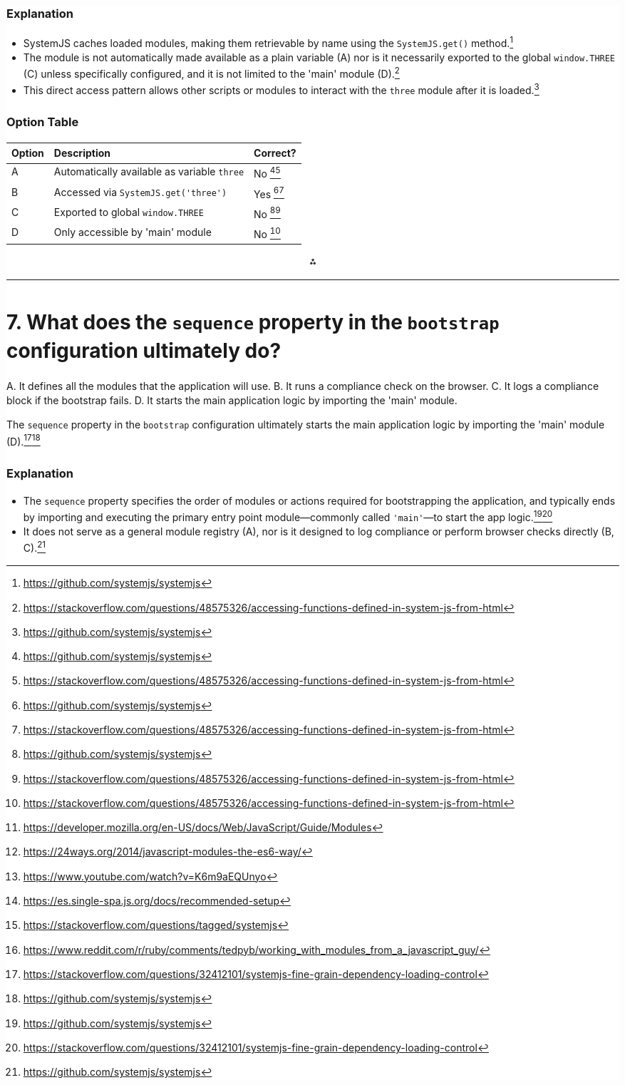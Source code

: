 ### Explanation

- SystemJS caches loaded modules, making them retrievable by name using the `SystemJS.get()` method.[^6_2]
- The module is not automatically made available as a plain variable (A) nor is it necessarily exported to the global `window.THREE` (C) unless specifically configured, and it is not limited to the 'main' module (D).[^6_1]
- This direct access pattern allows other scripts or modules to interact with the `three` module after it is loaded.[^6_2]


### Option Table

| Option | Description | Correct? |
| :-- | :-- | :-- |
| A | Automatically available as variable `three` | No [^6_2][^6_1] |
| B | Accessed via `SystemJS.get('three')` | Yes [^6_2][^6_1] |
| C | Exported to global `window.THREE` | No [^6_2][^6_1] |
| D | Only accessible by 'main' module | No [^6_1] |

<span style="display:none">[^6_3][^6_4][^6_5][^6_6][^6_7][^6_8]</span>

<div style="text-align: center">⁂</div>

[^6_1]: https://stackoverflow.com/questions/48575326/accessing-functions-defined-in-system-js-from-html

[^6_2]: https://github.com/systemjs/systemjs

[^6_3]: https://developer.mozilla.org/en-US/docs/Web/JavaScript/Guide/Modules

[^6_4]: https://24ways.org/2014/javascript-modules-the-es6-way/

[^6_5]: https://www.youtube.com/watch?v=K6m9aEQUnyo

[^6_6]: https://es.single-spa.js.org/docs/recommended-setup

[^6_7]: https://stackoverflow.com/questions/tagged/systemjs

[^6_8]: https://www.reddit.com/r/ruby/comments/tedpyb/working_with_modules_from_a_javascript_guy/


---

# 7. What does the `sequence` property in the `bootstrap` configuration ultimately do?

A.
It defines all the modules that the application will use.
B.
It runs a compliance check on the browser.
C.
It logs a compliance block if the bootstrap fails.
D.
It starts the main application logic by importing the 'main' module.

The `sequence` property in the `bootstrap` configuration ultimately starts the main application logic by importing the 'main' module (D).[^7_1][^7_2]

### Explanation

- The `sequence` property specifies the order of modules or actions required for bootstrapping the application, and typically ends by importing and executing the primary entry point module—commonly called `'main'`—to start the app logic.[^7_2][^7_1]
- It does not serve as a general module registry (A), nor is it designed to log compliance or perform browser checks directly (B, C).[^7_2]


[^1_1]: https://html.spec.whatwg.org/multipage/custom-elements.html
[^1_2]: https://angular.dev/guide/elements
[^1_3]: https://www.webcomponents.org/community/articles/introduction-to-custom-elements
[^1_4]: https://www.reddit.com/r/numenera/comments/1djviln/balancing_custom_description_nano_swarm/
[^1_5]: https://dev.to/thepassle/reactifying-custom-elements-using-a-custom-elements-manifest-2e
[^1_6]: https://web.dev/articles/custom-elements-best-practices
[^1_7]: https://www.reddit.com/r/VALORANT/comments/i9sjy9/if_you_activate_two_killjoys_nanoswarm_that_are/
[^1_8]: https://www.orionsarm.com/eg-article/5119dfb7c36e2
[^1_9]: https://github.com/openui/open-ui/issues/1088
[^1_10]: https://www.youtube.com/watch?v=KKcVhhemFyM
[^1_11]: https://arxiv.org/html/2403.19572v3
[^1_12]: https://webkit.org/blog/13711/elementinternals-and-form-associated-custom-elements/
[^1_13]: https://valorant.fandom.com/wiki/Nanoswarm
[^1_14]: https://callofduty.fandom.com/wiki/Nano_Swarm
[^1_15]: https://valorant.fandom.com/id/wiki/Nanoswarm
[^1_16]: https://pubs.acs.org/doi/10.1021/acsnano.2c11733
[^1_17]: https://web.dev/articles/customelements
[^1_18]: https://www.youtube.com/watch?v=iSLtcNgcFIE
[^1_19]: https://ui.adsabs.harvard.edu/abs/2021BAAS...53d.355G/abstract
[^1_20]: https://html.spec.whatwg.org/dev/custom-elements.html
[^2_1]: https://auditboard.com/blog/compliance-audit
[^2_2]: https://www.scrut.io/post/compliance-audit
[^2_3]: https://www.metricstream.com/learn/what-is-compliance-audit.html
[^2_4]: https://github.com/systemjs/systemjs
[^2_5]: https://www.atlassystems.com/blog/compliance-audit
[^2_6]: https://www.vanta.com/collection/grc/compliance-audit
[^2_7]: https://stackoverflow.com/questions/37263627/loading-modules-in-typescript-using-system-js
[^2_8]: https://www.metacompliance.com/blog/product/provide-a-full-audit-trail-of-register-records-and-keep-track-of-changes-easily
[^2_9]: https://www.ibm.com/think/topics/compliance-audit
[^2_10]: https://stackoverflow.com/questions/58179746/loading-module-uncaught-referenceerror-systemjs-is-not-defined
[^2_11]: https://sprinto.com/blog/compliance-audit/
[^2_12]: https://www.upguard.com/blog/difference-between-compliance-and-auditing-in-information-security
[^2_13]: https://guybedford.com/systemjs-alignment
[^2_14]: https://www.linkedin.com/pulse/what-compliance-audit-why-important-nimonik
[^2_15]: https://github.com/systemjs/systemjs/issues/349
[^2_16]: https://forwork.meta.com/trust-security/
[^2_17]: https://nystudio107.com/blog/using-systemjs-as-javascript-loader
[^2_18]: https://www.reddit.com/r/typescript/comments/93j5pq/need_more_explanation_on_the_module_system/
[^2_19]: https://auditboard.com
[^2_20]: https://docs.redhat.com/en/documentation/red_hat_enterprise_linux/8/html/system_design_guide/scanning_the_system_for_security_compliance_and_vulnerabilities
[^3_1]: https://stackoverflow.com/questions/7581133/how-can-i-read-a-json-in-the-script-tag-from-javascript
[^3_2]: https://developer.mozilla.org/en-US/docs/Web/HTML/Reference/Elements/script
[^3_3]: https://docs.parse.ly/metadata-jsonld/
[^3_4]: https://www.w3schools.com/js/js_json.asp
[^3_5]: https://community.make.com/t/how-to-extract-json-from-html-script-id-tag/10501
[^3_6]: https://www.w3schools.com/js/js_json_jsonp.asp
[^3_7]: https://www.bennadel.com/blog/1603-jquery-and-script-tags-as-data-containers.htm
[^3_8]: https://developer.mozilla.org/en-US/docs/Learn_web_development/Core/Scripting/JSON
[^4_1]: https://github.com/systemjs/systemjs
[^4_2]: https://dev.to/hamed-fatehi/how-to-implement-micro-frontends-using-systemjs-a-comprehensive-guide-i3a
[^4_3]: https://webpack.js.org/configuration/output/
[^4_4]: https://stackoverflow.com/questions/59457240/error-trying-to-import-systemjs-to-use-import-dynamically
[^4_5]: https://esbuild.github.io/plugins/
[^4_6]: https://www.reddit.com/r/Intune/comments/1et51m7/custom_compliance_script_issue_with_json/
[^4_7]: https://moldstud.com/articles/p-how-to-prevent-common-javascript-errors-in-the-bootstrap-framework-essential-tips-and-best-practices
[^4_8]: https://stackoverflow.com/questions/59634659/systemjs-6-x-set-register-modules-or-provide-mapping-when-dynamically-loading-mo
[^4_9]: https://stackoverflow.com/questions/36748266/systemjs-system-import-fails-if-file-contains-use-strict
[^4_10]: https://docs.aws.amazon.com/emr/latest/ManagementGuide/BOOTSTRAP_FAILURE_BA_DOWNLOAD_FAILED_PRIMARY.html
[^4_11]: https://www.zluri.com/blog/compliance-automation-tools
[^4_12]: https://www.reddit.com/r/javascript/comments/2is81v/why_is_not_systemjs_dominating_the_field_of/
[^4_13]: https://github.com/babel/babel/issues/14227
[^4_14]: https://techdocs.broadcom.com/us/en/vmware-cis/vsphere/vsphere/7-0/vsphere-authentication-7-0.html
[^4_15]: https://tenable.my.site.com/s/question/0D5Ki000001xlSZKAY/compliance-check-finding-the-same-errors-after-implementation-of-solutions?language=en_US
[^4_16]: https://docs.aws.amazon.com/emr/latest/ManagementGuide/emr-troubleshoot-error-errordetail-bootstrap.html
[^4_17]: https://stackoverflow.com/questions/22291236/system-js-load-multiple-dependencies-in-one-call
[^4_18]: https://docs.citrix.com/en-us/provisioning/7-15/install/bootstrap-from-console.html
[^4_19]: https://discourse.aurelia.io/t/bundling-fails-when-minimizing-user-code/351
[^4_20]: https://learn.microsoft.com/en-us/answers/questions/1360031/2016345612(syncml(500)-intune-compliance-policy-er
[^5_1]: https://www.andrew.cmu.edu/user/danupam/sen-guha-datta-oakland14.pdf
[^5_2]: https://superdevelopment.com/2016/05/05/a-dive-into-systemjs-production-considerations/
[^5_3]: https://stackoverflow.com/questions/36917054/dealing-with-systemjs-load-time-and-sequence-there-must-be-a-better-way
[^5_4]: https://learn.microsoft.com/en-us/windows/security/application-security/application-control/app-control-for-business/design/select-types-of-rules-to-create
[^5_5]: https://docs.tenable.com/nessus/compliance-checks-reference/Content/PDF/NessusComplianceChecksReference.pdf
[^5_6]: https://nvlpubs.nist.gov/nistpubs/SpecialPublications/NIST.SP.800-53r5.pdf
[^5_7]: https://stackoverflow.com/questions/38894549/how-can-i-add-bootstrap-to-angular2-via-system-js
[^5_8]: https://www.cisco.com/c/en/us/td/docs/security/ise/3-3/admin_guide/b_ise_admin_3_3/b_ISE_admin_33_compliance.html
[^5_9]: https://stackoverflow.com/questions/69894643/custom-validation-with-bootstrap-v5
[^5_10]: https://github.com/systemjs/systemjs/issues/1926
[^5_11]: https://www.youtube.com/watch?v=Fh5M8GQgCAE
[^5_12]: https://getbootstrap.com/docs/5.3/forms/validation/
[^5_13]: https://www.bennadel.com/blog/3105-creating-a-pre-bootstrap-loading-screen-in-angular-2-rc-1.htm
[^5_14]: https://www.dcsa.mil/Portals/91/Documents/CTP/tools/DCSA Assessment and Authorization Process Manual Version 2.2.pdf
[^5_15]: https://stackoverflow.com/questions/36954970/how-to-go-about-debugging-systemjs-issues
[^5_16]: https://www.isaca.org/resources/glossary
[^5_17]: https://www.elastic.co/docs/deploy-manage/deploy/self-managed/bootstrap-checks
[^5_18]: http://www.brassington.dev/systemjs/
[^5_19]: https://support.atlas-sys.com/hc/en-us/articles/4407763969427-Resolving-Issues-in-the-Automated-Code-Review-Report
[^5_20]: https://docs.aws.amazon.com/emr/latest/ManagementGuide/emr-plan-bootstrap.html
[^7_1]: https://stackoverflow.com/questions/32412101/systemjs-fine-grain-dependency-loading-control
[^7_2]: https://github.com/systemjs/systemjs
[^7_3]: https://www.sitepoint.com/modular-javascript-systemjs-jspm/
[^7_4]: https://getbootstrap.com/docs/4.0/layout/grid/
[^7_5]: https://getbootstrap.com/docs/5.2/getting-started/javascript/
[^7_6]: https://spring.io/blog/2020/08/14/config-file-processing-in-spring-boot-2-4
[^7_7]: https://stackoverflow.com/questions/21238190/bootstrap-javascript-sequence-of-commands
[^7_8]: https://docs.spring.io/spring-boot/reference/features/external-config.html
[^7_9]: https://bootstrap-vue.org/docs/
[^7_10]: https://getbootstrap.com/docs/4.0/getting-started/javascript/
[^7_11]: https://www.w3schools.com/bootstrap/bootstrap_grid_system.asp
[^7_12]: https://docs.spring.io/spring-cloud-config/reference/client.html
[^7_13]: https://www.bennadel.com/blog/3241-relative-template-and-style-urls-using-system-js-without-moduleid-in-angular-2-4-9.htm
[^7_14]: https://stackoverflow.com/questions/67507452/no-spring-config-import-property-has-been-defined
[^7_15]: https://getbootstrap.com/docs/3.4/css/
[^7_16]: https://www.baeldung.com/spring-cloud-bootstrap-properties
[^7_17]: https://github.com/alibaba/spring-cloud-alibaba/issues/2958
[^7_18]: https://getbootstrap.com/docs/5.0/customize/sass/
[^7_19]: https://github.com/spring-cloud/spring-cloud-config/issues/2082
[^7_20]: https://developers.shotgridsoftware.com/tk-core/initializing.html
[^8_1]: https://www.w3.org/TR/WCAG20-TECHS/ARIA6.html
[^8_2]: https://developer.mozilla.org/en-US/docs/Web/Accessibility/ARIA/Reference/Attributes/aria-label
[^8_3]: https://stackoverflow.com/questions/22039910/what-is-aria-label-and-how-should-i-use-it
[^8_4]: https://accessibility.arizona.edu/content/aria-made-easy
[^8_5]: https://www.a11y-collective.com/blog/aria-label-vs-title/
[^8_6]: https://www.w3.org/WAI/WCAG21/Techniques/aria/ARIA6
[^8_7]: https://a11y.email/basics-aria-label-or-alt/
[^8_8]: https://aeldata.com/why-aria-labels-for-website-accessibility/
[^8_9]: https://www.reddit.com/r/accessibility/comments/18hogri/any_reason_to_use_arialabel_over/
[^9_1]: https://www.sciencedirect.com/topics/computer-science/compliance-check
[^9_2]: https://github.com/systemjs/systemjs
[^9_3]: https://www.globalvision.co/glossary/compliance-check
[^9_4]: https://stackoverflow.com/questions/37456187/debugging-systemjs-module-loading
[^9_5]: https://github.com/systemjs/systemjs/issues/1499
[^9_6]: https://www.npmjs.com/package/systemjs/v/0.4.1
[^9_7]: https://www.reddit.com/r/javascript/comments/2is81v/why_is_not_systemjs_dominating_the_field_of/
[^9_8]: https://stackoverflow.com/questions/35218355/system-js-not-loading-modules
[^9_9]: https://guybedford.com/systemjs-alignment
[^9_10]: https://moldstud.com/articles/p-requirejs-vs-systemjs-which-javascript-module-loader-should-you-choose
[^9_11]: https://www.pointsharp.com/en/compliance-check
[^9_12]: https://www.reddit.com/r/typescript/comments/93j5pq/need_more_explanation_on_the_module_system/
[^9_13]: https://www.docsie.io/blog/glossary/compliance-checks/
[^9_14]: https://rollupjs.org/configuration-options/
[^9_15]: https://www.ibm.com/think/topics/compliance-monitoring
[^9_16]: https://docs.oracle.com/en/engineered-systems/health-diagnostics/autonomous-health-framework/ahfug/automated-daemon-mode-operation.html
[^9_17]: https://techdocs.broadcom.com/us/en/vmware-cis/vsphere/vsphere/7-0/host-profiles-7-0/how-do-you-manage-host-profiles-in-the-vsphere-client/schedule-compliance-check.html
[^9_18]: https://www.proofpoint.com/us/threat-reference/compliance-monitoring
[^9_19]: https://www.zengrc.com/blog/what-is-a-compliance-management-system/
[^9_20]: https://attuneops.io/server-compliance-checks/
[^10_1]: https://stackoverflow.com/questions/34255745/angular2-alpha-53-bootstrap-not-loading-properly-into-systemjs
[^10_2]: https://stackoverflow.com/questions/36954970/how-to-go-about-debugging-systemjs-issues
[^10_3]: https://stackoverflow.com/questions/51070386/loading-bootstrap-bundle-with-systemjs
[^10_4]: https://github.com/systemjs/systemjs
[^10_5]: https://www.npmjs.com/package/@ng-bootstrap/ng-bootstrap/v/1.0.0-alpha.14
[^10_6]: https://ej2.syncfusion.com/react/documentation/schedule/data-binding
[^10_7]: https://www.thisdot.co/blog/problematic-try-catches-in-javascript
[^10_8]: http://www.brassington.dev/systemjs/
[^10_9]: https://www.telerik.com/kendo-react-ui/components/changelogs/ui-for-react
[^10_10]: https://help.syncfusion.com/angular/gettingstarted/getting-started-systemjs
[^10_11]: https://www.digitalocean.com/community/tutorials/how-to-dynamically-import-javascript-with-import-maps
[^10_12]: https://github.com/systemjs/systemjs/issues/586
[^10_13]: https://github.com/systemjs/systemjs/issues/1926
[^10_14]: https://www.npmjs.com/package/ng-recaptcha
[^10_15]: https://forum.ghost.org/t/upgrading-to-v3-failure/9772
[^10_16]: https://blog.logrocket.com/micro-frontend-apps-single-spa/
[^10_17]: https://www.npmjs.com/package/ngx-toastr
[^10_18]: https://www.bennadel.com/blog/3241-relative-template-and-style-urls-using-system-js-without-moduleid-in-angular-2-4-9.htm
[^10_19]: https://www.w3schools.com/nodejs/nodejs_filesystem.asp
[^10_20]: https://forum.ghost.org/t/could-not-communicate-with-ghost-or-you-dont-have-enough-free-space-in-var-cache-apt-archives/27734